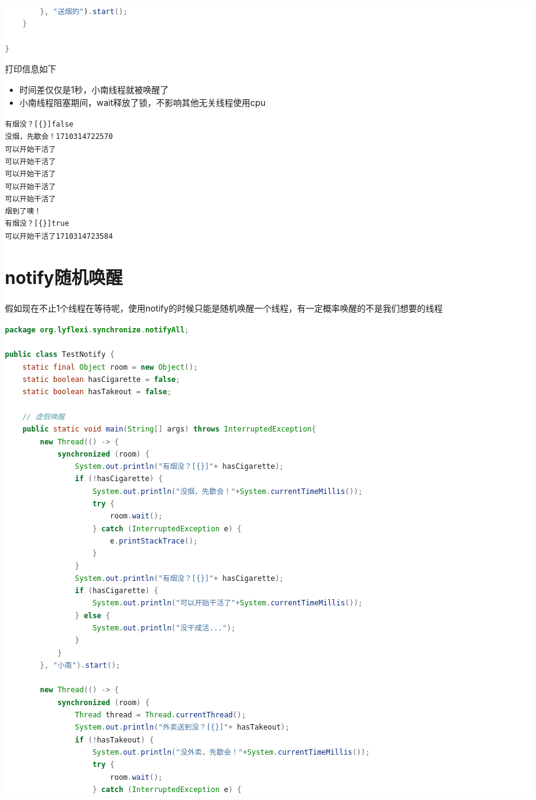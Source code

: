 ```java
        }, "送烟的").start();  
    }  
  
}
```
打印信息如下
- 时间差仅仅是1秒，小南线程就被唤醒了
- 小南线程阻塞期间，wait释放了锁，不影响其他无关线程使用cpu
```shell
有烟没？[{}]false
没烟，先歇会！1710314722570
可以开始干活了
可以开始干活了
可以开始干活了
可以开始干活了
可以开始干活了
烟到了噢！
有烟没？[{}]true
可以开始干活了1710314723584
```
# notify随机唤醒

假如现在不止1个线程在等待呢，使用notify的时候只能是随机唤醒一个线程，有一定概率唤醒的不是我们想要的线程
```java
package org.lyflexi.synchronize.notifyAll;  
  
public class TestNotify {  
    static final Object room = new Object();  
    static boolean hasCigarette = false;  
    static boolean hasTakeout = false;  
  
    // 虚假唤醒  
    public static void main(String[] args) throws InterruptedException{  
        new Thread(() -> {  
            synchronized (room) {  
                System.out.println("有烟没？[{}]"+ hasCigarette);  
                if (!hasCigarette) {  
                    System.out.println("没烟，先歇会！"+System.currentTimeMillis());  
                    try {  
                        room.wait();  
                    } catch (InterruptedException e) {  
                        e.printStackTrace();  
                    }  
                }  
                System.out.println("有烟没？[{}]"+ hasCigarette);  
                if (hasCigarette) {  
                    System.out.println("可以开始干活了"+System.currentTimeMillis());  
                } else {  
                    System.out.println("没干成活...");  
                }  
            }  
        }, "小南").start();  
  
        new Thread(() -> {  
            synchronized (room) {  
                Thread thread = Thread.currentThread();  
                System.out.println("外卖送到没？[{}]"+ hasTakeout);  
                if (!hasTakeout) {  
                    System.out.println("没外卖，先歇会！"+System.currentTimeMillis());  
                    try {  
                        room.wait();  
                    } catch (InterruptedException e) {  
```